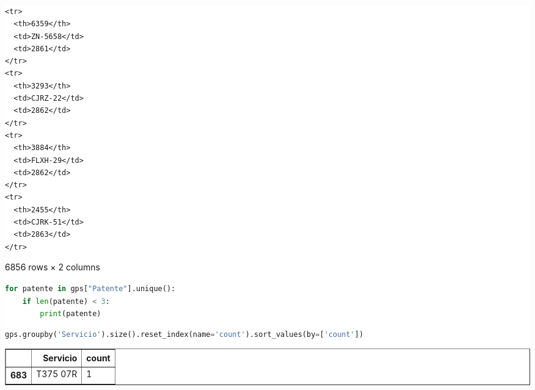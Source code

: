     <tr>
      <th>6359</th>
      <td>ZN-5658</td>
      <td>2861</td>
    </tr>
    <tr>
      <th>3293</th>
      <td>CJRZ-22</td>
      <td>2862</td>
    </tr>
    <tr>
      <th>3884</th>
      <td>FLXH-29</td>
      <td>2862</td>
    </tr>
    <tr>
      <th>2455</th>
      <td>CJRK-51</td>
      <td>2863</td>
    </tr>
  </tbody>
</table>
<p>6856 rows × 2 columns</p>
</div>




```python
for patente in gps["Patente"].unique():
    if len(patente) < 3:
        print(patente)
```


```python
gps.groupby('Servicio').size().reset_index(name='count').sort_values(by=['count'])
```




<div>
<style scoped>
    .dataframe tbody tr th:only-of-type {
        vertical-align: middle;
    }

    .dataframe tbody tr th {
        vertical-align: top;
    }

    .dataframe thead th {
        text-align: right;
    }
</style>
<table border="1" class="dataframe">
  <thead>
    <tr style="text-align: right;">
      <th></th>
      <th>Servicio</th>
      <th>count</th>
    </tr>
  </thead>
  <tbody>
    <tr>
      <th>683</th>
      <td>T375 07R</td>
      <td>1</td>
    </tr>